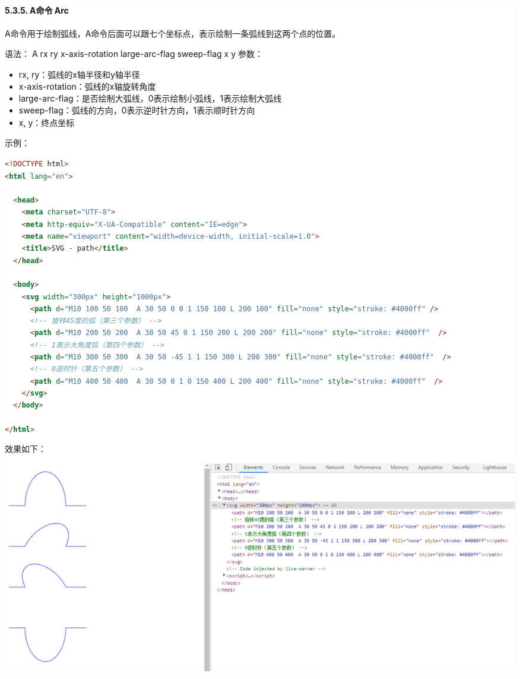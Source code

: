#### 5.3.5. A命令 Arc

A命令用于绘制弧线，A命令后面可以跟七个坐标点，表示绘制一条弧线到这两个点的位置。

语法： A rx ry x-axis-rotation large-arc-flag sweep-flag x y
参数：

- rx, ry：弧线的x轴半径和y轴半径
- x-axis-rotation：弧线的x轴旋转角度
- large-arc-flag：是否绘制大弧线，0表示绘制小弧线，1表示绘制大弧线
- sweep-flag：弧线的方向，0表示逆时针方向，1表示顺时针方向
- x, y：终点坐标

示例：

```html
<!DOCTYPE html>
<html lang="en">

  <head>
    <meta charset="UTF-8">
    <meta http-equiv="X-UA-Compatible" content="IE=edge">
    <meta name="viewport" content="width=device-width, initial-scale=1.0">
    <title>SVG - path</title>
  </head>

  <body>
    <svg width="300px" height="1000px">
      <path d="M10 100 50 100  A 30 50 0 0 1 150 100 L 200 100" fill="none" style="stroke: #4000ff" />
      <!-- 旋转45度的弧（第三个参数） -->
      <path d="M10 200 50 200  A 30 50 45 0 1 150 200 L 200 200" fill="none" style="stroke: #4000ff"  />
      <!-- 1表示大角度弧（第四个参数） -->
      <path d="M10 300 50 300  A 30 50 -45 1 1 150 300 L 200 300" fill="none" style="stroke: #4000ff"  />
      <!-- 0逆时针（第五个参数） -->
      <path d="M10 400 50 400  A 30 50 0 1 0 150 400 L 200 400" fill="none" style="stroke: #4000ff"  />
    </svg>
  </body>

</html>
```

效果如下：

![A命令](./images/A命令.png)
